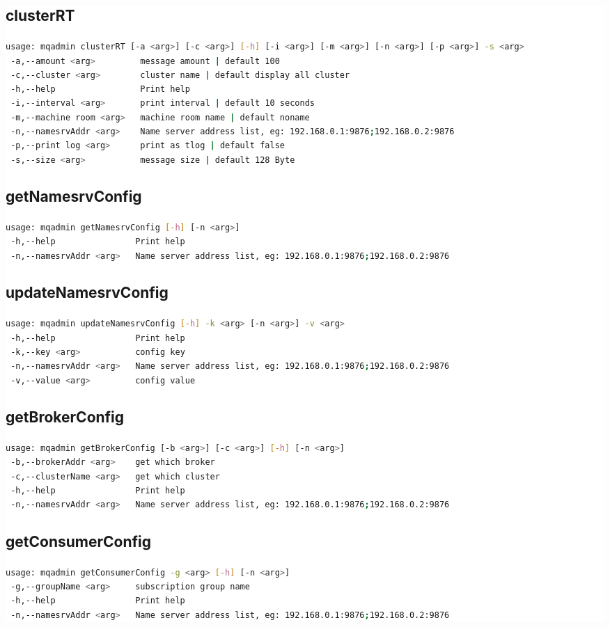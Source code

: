 ## clusterRT

```bash
usage: mqadmin clusterRT [-a <arg>] [-c <arg>] [-h] [-i <arg>] [-m <arg>] [-n <arg>] [-p <arg>] -s <arg>
 -a,--amount <arg>         message amount | default 100
 -c,--cluster <arg>        cluster name | default display all cluster
 -h,--help                 Print help
 -i,--interval <arg>       print interval | default 10 seconds
 -m,--machine room <arg>   machine room name | default noname
 -n,--namesrvAddr <arg>    Name server address list, eg: 192.168.0.1:9876;192.168.0.2:9876
 -p,--print log <arg>      print as tlog | default false
 -s,--size <arg>           message size | default 128 Byte
```

## getNamesrvConfig

```bash
usage: mqadmin getNamesrvConfig [-h] [-n <arg>]
 -h,--help                Print help
 -n,--namesrvAddr <arg>   Name server address list, eg: 192.168.0.1:9876;192.168.0.2:9876
```

## updateNamesrvConfig

```bash
usage: mqadmin updateNamesrvConfig [-h] -k <arg> [-n <arg>] -v <arg>
 -h,--help                Print help
 -k,--key <arg>           config key
 -n,--namesrvAddr <arg>   Name server address list, eg: 192.168.0.1:9876;192.168.0.2:9876
 -v,--value <arg>         config value
```

## getBrokerConfig

```bash
usage: mqadmin getBrokerConfig [-b <arg>] [-c <arg>] [-h] [-n <arg>]
 -b,--brokerAddr <arg>    get which broker
 -c,--clusterName <arg>   get which cluster
 -h,--help                Print help
 -n,--namesrvAddr <arg>   Name server address list, eg: 192.168.0.1:9876;192.168.0.2:9876
```

## getConsumerConfig

```bash
usage: mqadmin getConsumerConfig -g <arg> [-h] [-n <arg>]
 -g,--groupName <arg>     subscription group name
 -h,--help                Print help
 -n,--namesrvAddr <arg>   Name server address list, eg: 192.168.0.1:9876;192.168.0.2:9876
```
